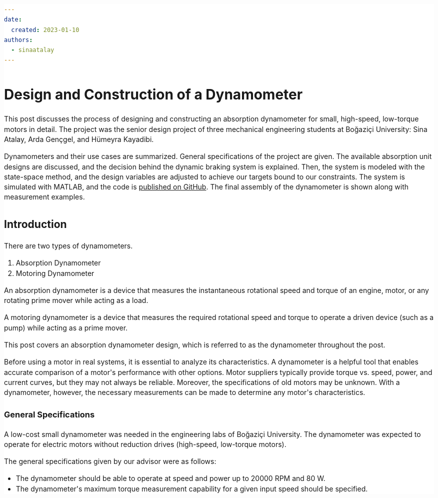 ```yaml
---
date:
  created: 2023-01-10
authors:
  - sinaatalay
---
```


# Design and Construction of a Dynamometer

This post discusses the process of designing and constructing an absorption dynamometer for small, high-speed, low-torque motors in detail. The project was the senior design project of three mechanical engineering students at Boğaziçi University: Sina Atalay, Arda Gençgel, and Hümeyra Kayadibi.

Dynamometers and their use cases are summarized. General specifications of the project are given. The available absorption unit designs are discussed, and the decision behind the dynamic braking system is explained. Then, the system is modeled with the state-space method, and the design variables are adjusted to achieve our targets bound to our constraints. The system is simulated with MATLAB, and the code is [published on GitHub](https://github.com/sinaatalay/DynamometerSimulation). The final assembly of the dynamometer is shown along with measurement examples.

## Introduction

There are two types of dynamometers.

1. Absorption Dynamometer
2. Motoring Dynamometer

An absorption dynamometer is a device that measures the instantaneous rotational speed and torque of an engine, motor, or any rotating prime mover while acting as a load.

A motoring dynamometer is a device that measures the required rotational speed and torque to operate a driven device (such as a pump) while acting as a prime mover.

This post covers an absorption dynamometer design, which is referred to as the dynamometer throughout the post.

Before using a motor in real systems, it is essential to analyze its characteristics. A dynamometer is a helpful tool that enables accurate comparison of a motor's performance with other options. Motor suppliers typically provide torque vs. speed, power, and current curves, but they may not always be reliable. Moreover, the specifications of old motors may be unknown. With a dynamometer, however, the necessary measurements can be made to determine any motor's characteristics.

### General Specifications

A low-cost small dynamometer was needed in the engineering labs of Boğaziçi University. The dynamometer was expected to operate for electric motors without reduction drives (high-speed, low-torque motors).

The general specifications given by our advisor were as follows:

- The dynamometer should be able to operate at speed and power up to 20000 RPM and 80 W.
- The dynamometer's maximum torque measurement capability for a given input speed should be specified.
